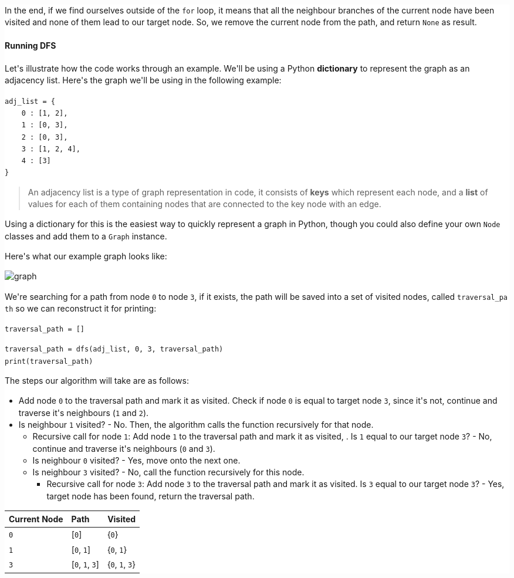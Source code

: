 In the end, if we find ourselves outside of the `for` loop, it means that all the neighbour branches of the current node have been visited and none of them lead to our target node. So, we remove the current node from the path, and return `None` as result.

#### Running DFS <a id="runningdfs"></a>

Let's illustrate how the code works through an example. We'll be using a Python **dictionary** to represent the graph as an adjacency list. Here's the graph we'll be using in the following example:

```text
adj_list = {
    0 : [1, 2],
    1 : [0, 3],
    2 : [0, 3],
    3 : [1, 2, 4],
    4 : [3]
}
```

> An adjacency list is a type of graph representation in code, it consists of **keys** which represent each node, and a **list** of values for each of them containing nodes that are connected to the key node with an edge.

Using a dictionary for this is the easiest way to quickly represent a graph in Python, though you could also define your own `Node` classes and add them to a `Graph` instance.

Here's what our example graph looks like:

![graph](https://s3.amazonaws.com/s3.stackabuse.com/media/articles/depth-first-search-dfs-in-python-theory-and-implementation-1.jpg)

We're searching for a path from node `0` to node `3`, if it exists, the path will be saved into a set of visited nodes, called `traversal_path` so we can reconstruct it for printing:

```
traversal_path = []
```

```text
traversal_path = dfs(adj_list, 0, 3, traversal_path)
print(traversal_path)
```

The steps our algorithm will take are as follows:

- Add node `0` to the traversal path and mark it as visited. Check if node `0` is equal to target node `3`, since it's not, continue and traverse it's neighbours \(`1` and `2`\).
- Is neighbour `1` visited? - No. Then, the algorithm calls the function recursively for that node.
  - Recursive call for node `1`: Add node `1` to the traversal path and mark it as visited, . Is `1` equal to our target node `3`? - No, continue and traverse it's neighbours \(`0` and `3`\).
  - Is neighbour `0` visited? - Yes, move onto the next one.
  - Is neighbour `3` visited? - No, call the function recursively for this node.
    - Recursive call for node `3`: Add node `3` to the traversal path and mark it as visited. Is `3` equal to our target node `3`? - Yes, target node has been found, return the traversal path.

| Current Node | Path              | Visited         |
| :----------- | :---------------- | :-------------- |
| `0`          | \[`0`\]           | {`0`}           |
| `1`          | \[`0`, `1`\]      | {`0`, `1`}      |
| `3`          | \[`0`, `1`, `3`\] | {`0`, `1`, `3`} |
